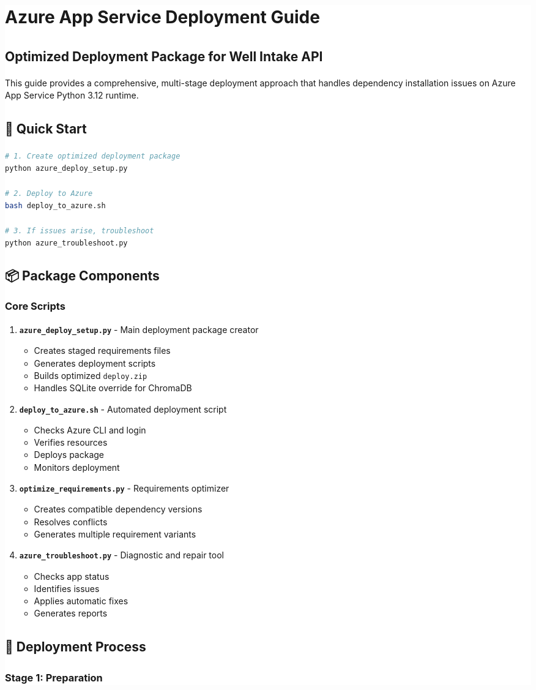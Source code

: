 # Azure App Service Deployment Guide
## Optimized Deployment Package for Well Intake API

This guide provides a comprehensive, multi-stage deployment approach that handles dependency installation issues on Azure App Service Python 3.12 runtime.

## 🚀 Quick Start

```bash
# 1. Create optimized deployment package
python azure_deploy_setup.py

# 2. Deploy to Azure
bash deploy_to_azure.sh

# 3. If issues arise, troubleshoot
python azure_troubleshoot.py
```

## 📦 Package Components

### Core Scripts

1. **`azure_deploy_setup.py`** - Main deployment package creator
   - Creates staged requirements files
   - Generates deployment scripts
   - Builds optimized `deploy.zip`
   - Handles SQLite override for ChromaDB

2. **`deploy_to_azure.sh`** - Automated deployment script
   - Checks Azure CLI and login
   - Verifies resources
   - Deploys package
   - Monitors deployment

3. **`optimize_requirements.py`** - Requirements optimizer
   - Creates compatible dependency versions
   - Resolves conflicts
   - Generates multiple requirement variants

4. **`azure_troubleshoot.py`** - Diagnostic and repair tool
   - Checks app status
   - Identifies issues
   - Applies automatic fixes
   - Generates reports

## 🔧 Deployment Process

### Stage 1: Preparation

